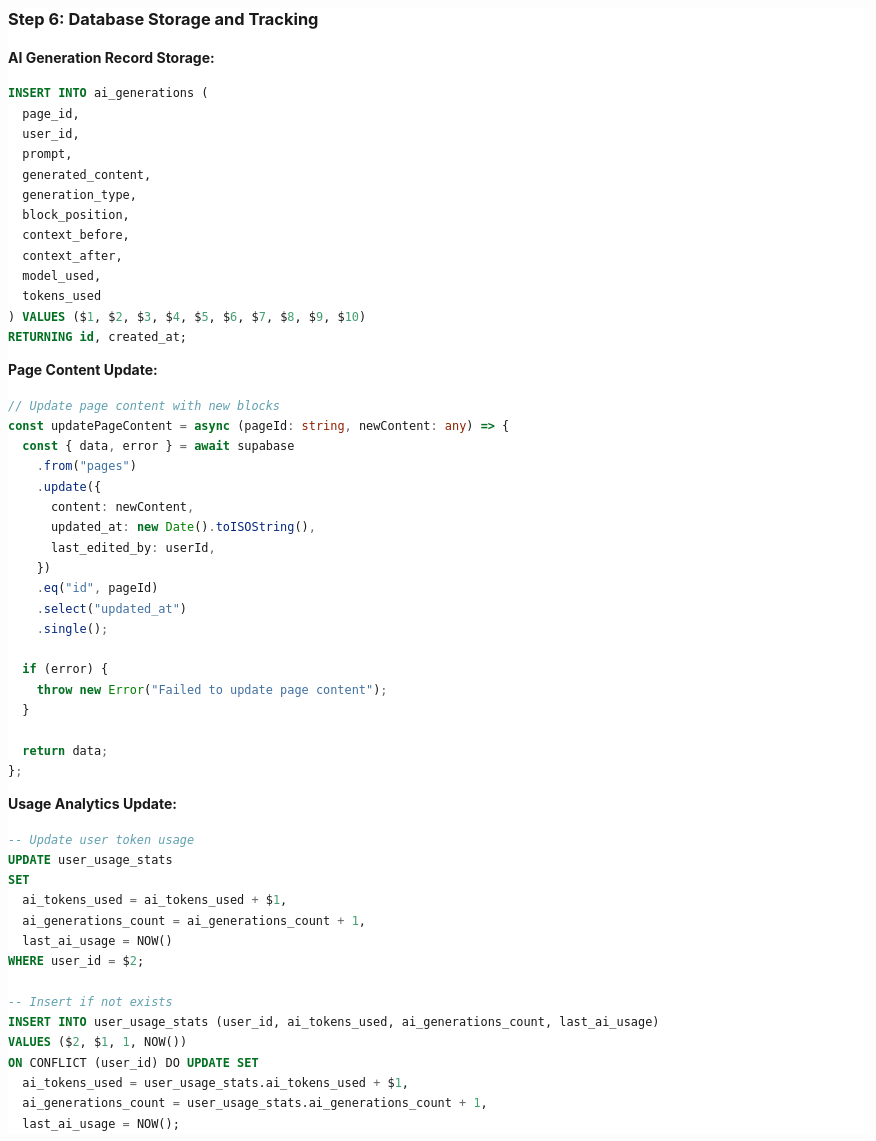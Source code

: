 ### Step 6: Database Storage and Tracking

**AI Generation Record Storage:**

```sql
INSERT INTO ai_generations (
  page_id,
  user_id,
  prompt,
  generated_content,
  generation_type,
  block_position,
  context_before,
  context_after,
  model_used,
  tokens_used
) VALUES ($1, $2, $3, $4, $5, $6, $7, $8, $9, $10)
RETURNING id, created_at;
```

**Page Content Update:**

```typescript
// Update page content with new blocks
const updatePageContent = async (pageId: string, newContent: any) => {
  const { data, error } = await supabase
    .from("pages")
    .update({
      content: newContent,
      updated_at: new Date().toISOString(),
      last_edited_by: userId,
    })
    .eq("id", pageId)
    .select("updated_at")
    .single();

  if (error) {
    throw new Error("Failed to update page content");
  }

  return data;
};
```

**Usage Analytics Update:**

```sql
-- Update user token usage
UPDATE user_usage_stats
SET
  ai_tokens_used = ai_tokens_used + $1,
  ai_generations_count = ai_generations_count + 1,
  last_ai_usage = NOW()
WHERE user_id = $2;

-- Insert if not exists
INSERT INTO user_usage_stats (user_id, ai_tokens_used, ai_generations_count, last_ai_usage)
VALUES ($2, $1, 1, NOW())
ON CONFLICT (user_id) DO UPDATE SET
  ai_tokens_used = user_usage_stats.ai_tokens_used + $1,
  ai_generations_count = user_usage_stats.ai_generations_count + 1,
  last_ai_usage = NOW();
```
